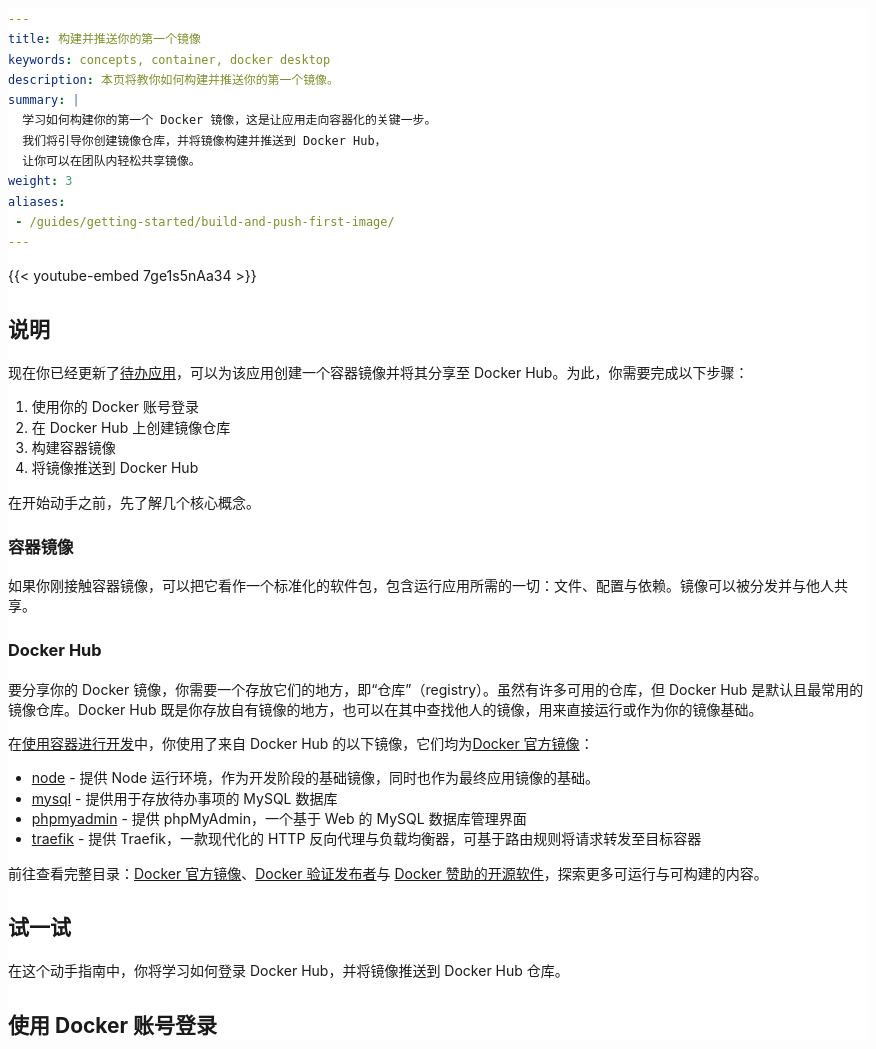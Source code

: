 ```yaml
---
title: 构建并推送你的第一个镜像
keywords: concepts, container, docker desktop
description: 本页将教你如何构建并推送你的第一个镜像。
summary: |
  学习如何构建你的第一个 Docker 镜像，这是让应用走向容器化的关键一步。
  我们将引导你创建镜像仓库，并将镜像构建并推送到 Docker Hub，
  让你可以在团队内轻松共享镜像。
weight: 3
aliases: 
 - /guides/getting-started/build-and-push-first-image/
---
```


{{< youtube-embed 7ge1s5nAa34 >}}

## 说明

现在你已经更新了[待办应用](develop-with-containers.md)，可以为该应用创建一个容器镜像并将其分享至 Docker Hub。为此，你需要完成以下步骤：

1. 使用你的 Docker 账号登录
2. 在 Docker Hub 上创建镜像仓库
3. 构建容器镜像
4. 将镜像推送到 Docker Hub

在开始动手之前，先了解几个核心概念。

### 容器镜像

如果你刚接触容器镜像，可以把它看作一个标准化的软件包，包含运行应用所需的一切：文件、配置与依赖。镜像可以被分发并与他人共享。

### Docker Hub

要分享你的 Docker 镜像，你需要一个存放它们的地方，即“仓库”（registry）。虽然有许多可用的仓库，但 Docker Hub 是默认且最常用的镜像仓库。Docker Hub 既是你存放自有镜像的地方，也可以在其中查找他人的镜像，用来直接运行或作为你的镜像基础。

在[使用容器进行开发](develop-with-containers.md)中，你使用了来自 Docker Hub 的以下镜像，它们均为[Docker 官方镜像](/manuals/docker-hub/image-library/trusted-content.md#docker-official-images)：

- [node](https://hub.docker.com/_/node) - 提供 Node 运行环境，作为开发阶段的基础镜像，同时也作为最终应用镜像的基础。
- [mysql](https://hub.docker.com/_/mysql) - 提供用于存放待办事项的 MySQL 数据库
- [phpmyadmin](https://hub.docker.com/_/phpmyadmin) - 提供 phpMyAdmin，一个基于 Web 的 MySQL 数据库管理界面
- [traefik](https://hub.docker.com/_/traefik) - 提供 Traefik，一款现代化的 HTTP 反向代理与负载均衡器，可基于路由规则将请求转发至目标容器

前往查看完整目录：[Docker 官方镜像](https://hub.docker.com/search?image_filter=official&q=)、[Docker 验证发布者](https://hub.docker.com/search?q=&image_filter=store)与 [Docker 赞助的开源软件](https://hub.docker.com/search?q=&image_filter=open_source)，探索更多可运行与可构建的内容。

## 试一试

在这个动手指南中，你将学习如何登录 Docker Hub，并将镜像推送到 Docker Hub 仓库。

## 使用 Docker 账号登录
